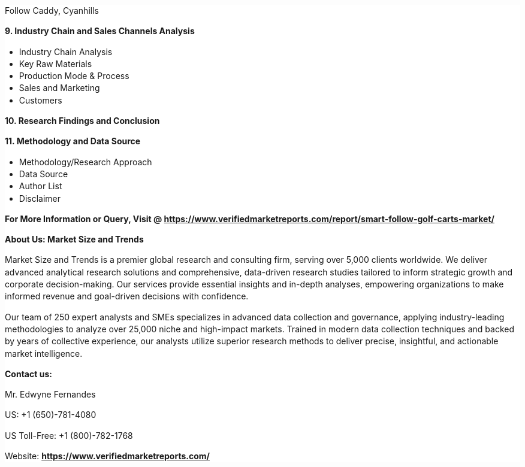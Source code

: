 Follow Caddy, Cyanhills</strong></p><p><strong>9. Industry Chain and Sales Channels Analysis</strong></p><ul><li>Industry Chain Analysis</li><li>Key Raw Materials</li><li>Production Mode &amp; Process</li><li>Sales and Marketing</li><li>Customers</li></ul><p><strong>10. Research Findings and Conclusion</strong></p><p><strong>11. Methodology and Data Source</strong></p><ul><li>Methodology/Research Approach</li><li>Data Source</li><li>Author List</li><li>Disclaimer</li></ul></p><p><strong>For More Information or Query, Visit @ <a href="https://www.verifiedmarketreports.com/report/smart-follow-golf-carts-market/">https://www.verifiedmarketreports.com/report/smart-follow-golf-carts-market/</a></strong></p><p><strong>About Us: Market Size and Trends</strong></p><p>Market Size and Trends is a premier global research and consulting firm, serving over 5,000 clients worldwide. We deliver advanced analytical research solutions and comprehensive, data-driven research studies tailored to inform strategic growth and corporate decision-making. Our services provide essential insights and in-depth analyses, empowering organizations to make informed revenue and goal-driven decisions with confidence.</p><p>Our team of 250 expert analysts and SMEs specializes in advanced data collection and governance, applying industry-leading methodologies to analyze over 25,000 niche and high-impact markets. Trained in modern data collection techniques and backed by years of collective experience, our analysts utilize superior research methods to deliver precise, insightful, and actionable market intelligence.</p><p><strong>Contact us:</strong></p><p>Mr. Edwyne Fernandes</p><p>US: +1 (650)-781-4080</p><p>US Toll-Free: +1 (800)-782-1768</p><p>Website: <strong><a href="https://www.verifiedmarketreports.com/">https://www.verifiedmarketreports.com/</a></strong></p>
